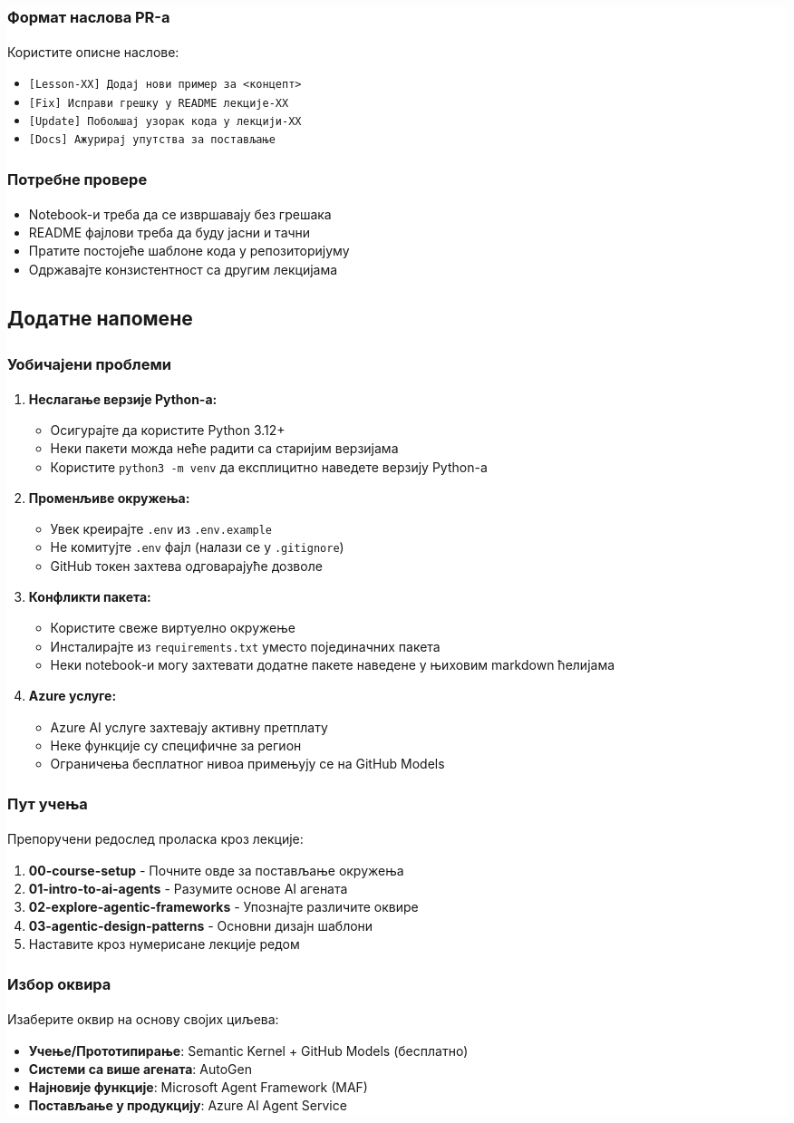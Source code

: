 ### Формат наслова PR-а

Користите описне наслове:
- `[Lesson-XX] Додај нови пример за <концепт>`
- `[Fix] Исправи грешку у README лекције-XX`
- `[Update] Побољшај узорак кода у лекцији-XX`
- `[Docs] Ажурирај упутства за постављање`

### Потребне провере

- Notebook-и треба да се извршавају без грешака
- README фајлови треба да буду јасни и тачни
- Пратите постојеће шаблоне кода у репозиторијуму
- Одржавајте конзистентност са другим лекцијама

## Додатне напомене

### Уобичајени проблеми

1. **Неслагање верзије Python-а:**
   - Осигурајте да користите Python 3.12+
   - Неки пакети можда неће радити са старијим верзијама
   - Користите `python3 -m venv` да експлицитно наведете верзију Python-а

2. **Променљиве окружења:**
   - Увек креирајте `.env` из `.env.example`
   - Не комитујте `.env` фајл (налази се у `.gitignore`)
   - GitHub токен захтева одговарајуће дозволе

3. **Конфликти пакета:**
   - Користите свеже виртуелно окружење
   - Инсталирајте из `requirements.txt` уместо појединачних пакета
   - Неки notebook-и могу захтевати додатне пакете наведене у њиховим markdown ћелијама

4. **Azure услуге:**
   - Azure AI услуге захтевају активну претплату
   - Неке функције су специфичне за регион
   - Ограничења бесплатног нивоа примењују се на GitHub Models

### Пут учења

Препоручени редослед проласка кроз лекције:
1. **00-course-setup** - Почните овде за постављање окружења
2. **01-intro-to-ai-agents** - Разумите основе AI агената
3. **02-explore-agentic-frameworks** - Упознајте различите оквире
4. **03-agentic-design-patterns** - Основни дизајн шаблони
5. Наставите кроз нумерисане лекције редом

### Избор оквира

Изаберите оквир на основу својих циљева:
- **Учење/Прототипирање**: Semantic Kernel + GitHub Models (бесплатно)
- **Системи са више агената**: AutoGen
- **Најновије функције**: Microsoft Agent Framework (MAF)
- **Постављање у продукцију**: Azure AI Agent Service
